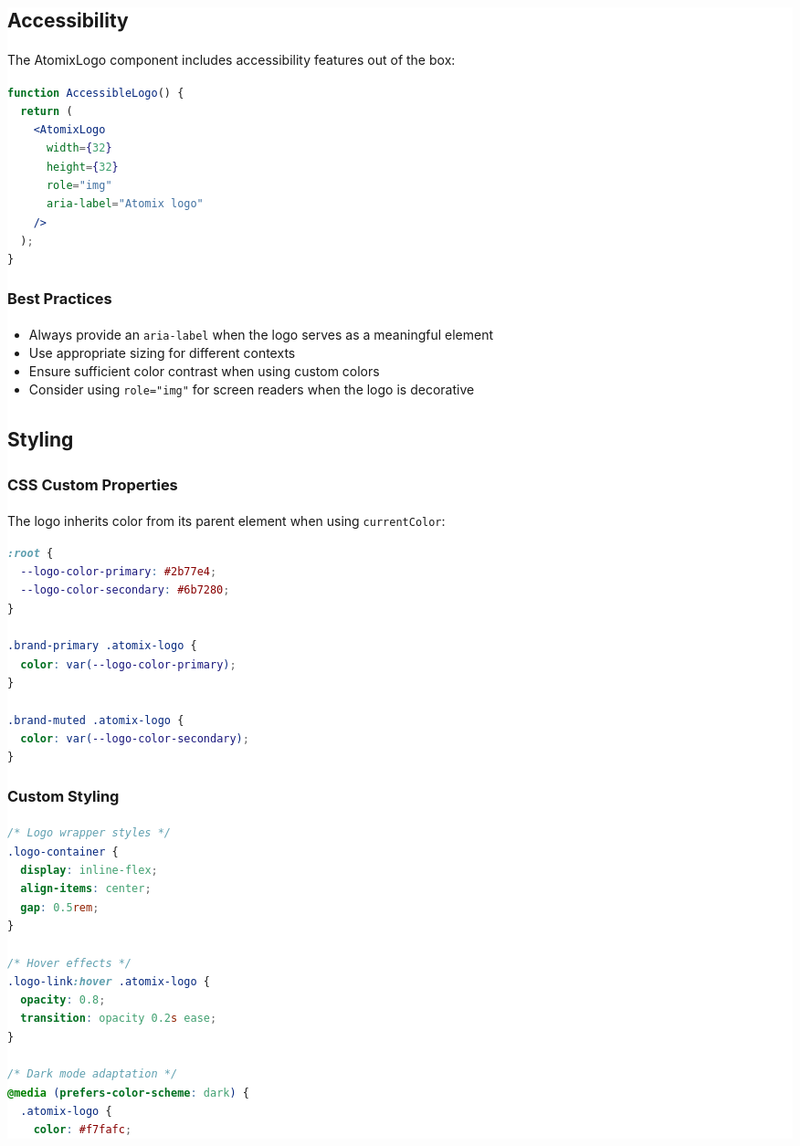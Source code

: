 ## Accessibility

The AtomixLogo component includes accessibility features out of the box:

```jsx
function AccessibleLogo() {
  return (
    <AtomixLogo 
      width={32} 
      height={32}
      role="img"
      aria-label="Atomix logo"
    />
  );
}
```

### Best Practices

- Always provide an `aria-label` when the logo serves as a meaningful element
- Use appropriate sizing for different contexts
- Ensure sufficient color contrast when using custom colors
- Consider using `role="img"` for screen readers when the logo is decorative

## Styling

### CSS Custom Properties

The logo inherits color from its parent element when using `currentColor`:

```css
:root {
  --logo-color-primary: #2b77e4;
  --logo-color-secondary: #6b7280;
}

.brand-primary .atomix-logo {
  color: var(--logo-color-primary);
}

.brand-muted .atomix-logo {
  color: var(--logo-color-secondary);
}
```

### Custom Styling

```css
/* Logo wrapper styles */
.logo-container {
  display: inline-flex;
  align-items: center;
  gap: 0.5rem;
}

/* Hover effects */
.logo-link:hover .atomix-logo {
  opacity: 0.8;
  transition: opacity 0.2s ease;
}

/* Dark mode adaptation */
@media (prefers-color-scheme: dark) {
  .atomix-logo {
    color: #f7fafc;
```